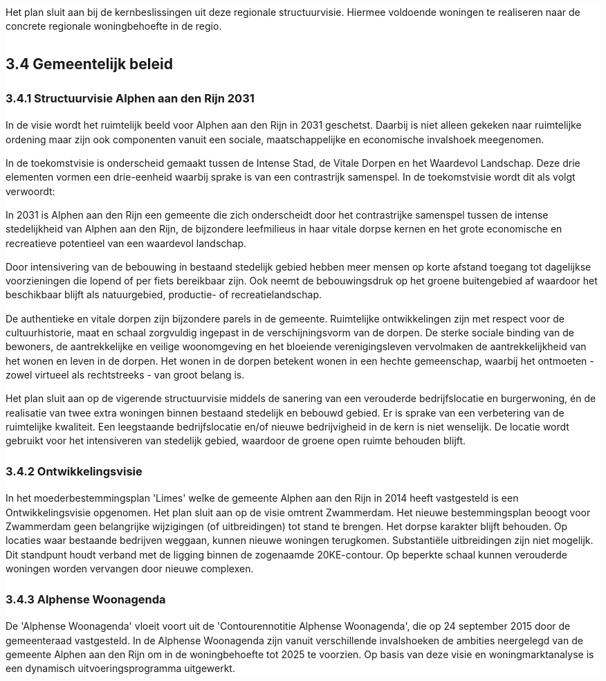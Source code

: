 Het plan sluit aan bij de kernbeslissingen uit deze regionale structuurvisie. Hiermee voldoende woningen te realiseren naar de concrete regionale woningbehoefte in de regio.

## 3.4 Gemeentelijk beleid

### 3.4.1 Structuurvisie Alphen aan den Rijn 2031

In de visie wordt het ruimtelijk beeld voor Alphen aan den Rijn in 2031 geschetst. Daarbij is niet alleen gekeken naar ruimtelijke ordening maar zijn ook componenten vanuit een sociale, maatschappelijke en economische invalshoek meegenomen.

In de toekomstvisie is onderscheid gemaakt tussen de Intense Stad, de Vitale Dorpen en het Waardevol Landschap. Deze drie elementen vormen een drie-eenheid waarbij sprake is van een contrastrijk samenspel. In de toekomstvisie wordt dit als volgt verwoordt:

In 2031 is Alphen aan den Rijn een gemeente die zich onderscheidt door het contrastrijke samenspel tussen de intense stedelijkheid van Alphen aan den Rijn, de bijzondere leefmilieus in haar vitale dorpse kernen en het grote economische en recreatieve potentieel van een waardevol landschap.

Door intensivering van de bebouwing in bestaand stedelijk gebied hebben meer mensen op korte afstand toegang tot dagelijkse voorzieningen die lopend of per fiets bereikbaar zijn. Ook neemt de bebouwingsdruk op het groene buitengebied af waardoor het beschikbaar blijft als natuurgebied, productie- of recreatielandschap.

De authentieke en vitale dorpen zijn bijzondere parels in de gemeente. Ruimtelijke ontwikkelingen zijn met respect voor de cultuurhistorie, maat en schaal zorgvuldig ingepast in de verschijningsvorm van de dorpen. De sterke sociale binding van de bewoners, de aantrekkelijke en veilige woonomgeving en het bloeiende verenigingsleven vervolmaken de aantrekkelijkheid van het wonen en leven in de dorpen. Het wonen in de dorpen betekent wonen in een hechte gemeenschap, waarbij het ontmoeten - zowel virtueel als rechtstreeks - van groot belang is.

Het plan sluit aan op de vigerende structuurvisie middels de sanering van een verouderde bedrijfslocatie en burgerwoning, én de realisatie van twee extra woningen binnen bestaand stedelijk en bebouwd gebied. Er is sprake van een verbetering van de ruimtelijke kwaliteit. Een leegstaande bedrijfslocatie en/of nieuwe bedrijvigheid in de kern is niet wenselijk. De locatie wordt gebruikt voor het intensiveren van stedelijk gebied, waardoor de groene open ruimte behouden blijft.

### 3.4.2 Ontwikkelingsvisie

In het moederbestemmingsplan 'Limes' welke de gemeente Alphen aan den Rijn in 2014 heeft vastgesteld is een Ontwikkelingsvisie opgenomen. Het plan sluit aan op de visie omtrent Zwammerdam. Het nieuwe bestemmingsplan beoogt voor Zwammerdam geen belangrijke wijzigingen (of uitbreidingen) tot stand te brengen. Het dorpse karakter blijft behouden. Op locaties waar bestaande bedrijven weggaan, kunnen nieuwe woningen terugkomen. Substantiële uitbreidingen zijn niet mogelijk. Dit standpunt houdt verband met de ligging binnen de zogenaamde 20KE-contour. Op beperkte schaal kunnen verouderde woningen worden vervangen door nieuwe complexen.

### 3.4.3 Alphense Woonagenda

De 'Alphense Woonagenda' vloeit voort uit de 'Contourennotitie Alphense Woonagenda', die op 24 september 2015 door de gemeenteraad vastgesteld. In de Alphense Woonagenda zijn vanuit verschillende invalshoeken de ambities neergelegd van de gemeente Alphen aan den Rijn om in de woningbehoefte tot 2025 te voorzien. Op basis van deze visie en woningmarktanalyse is een dynamisch uitvoeringsprogramma uitgewerkt.
